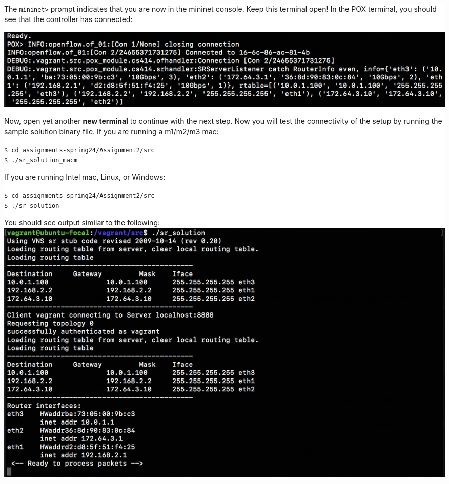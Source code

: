 The ```mininet>``` prompt indicates that you are now in the mininet console. Keep this terminal open! In the POX terminal, you should see that the controller has connected:

![pox_connect](img/pox_connect.png)


Now, open yet another **new terminal** to continue with the next step. Now you will test the connectivity of the setup by running the sample solution binary file. If you are running a m1/m2/m3 mac:

```
$ cd assignments-spring24/Assignment2/src
$ ./sr_solution_macm
```

If you are running Intel mac, Linux, or Windows:

```
$ cd assignments-spring24/Assignment2/src
$ ./sr_solution
```

You should see output similar to the following:
![sr_solution](img/sr_solution.png)
